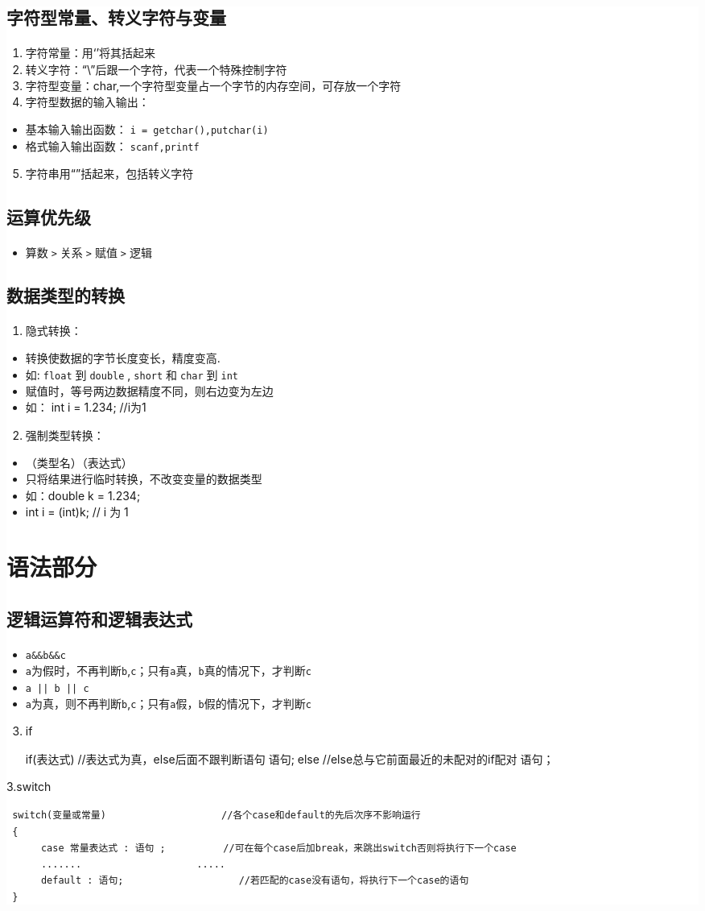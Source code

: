       
    

## 字符型常量、转义字符与变量

01. 字符常量：用‘’将其括起来
02. 转义字符：“\”后跟一个字符，代表一个特殊控制字符
03. 字符型变量：char,一个字符型变量占一个字节的内存空间，可存放一个字符
04. 字符型数据的输入输出：

   + 基本输入输出函数： `i = getchar(),putchar(i)` 
   + 格式输入输出函数： `scanf,printf` 

05. 字符串用“”括起来，包括转义字符

## 运算优先级

* 算数 `>` 关系 `>` 赋值 `>` 逻辑

## 数据类型的转换

01. 隐式转换：

   + 转换使数据的字节长度变长，精度变高.
   + 如: `float` 到 `double` , `short` 和 `char` 到 `int` 
   + 赋值时，等号两边数据精度不同，则右边变为左边
   + 如： int i = 1.234; //i为1

02. 强制类型转换：

   + （类型名）（表达式）
   + 只将结果进行临时转换，不改变变量的数据类型
   + 如：double k = 1.234; 
   + int i  = (int)k; // i 为 1

# 语法部分

## 逻辑运算符和逻辑表达式

+ `a&&b&&c`     
+ `a`为假时，不再判断`b`,`c`；只有`a`真，`b`真的情况下，才判断`c`
+ `a || b || c`        
+ `a`为真，则不再判断`b`,`c`；只有`a`假，`b`假的情况下，才判断`c`

03.    if    

          if(表达式)          //表达式为真，else后面不跟判断语句
               语句;
          else                   //else总与它前面最近的未配对的if配对
               语句；

3.switch

     switch(变量或常量)                    //各个case和default的先后次序不影响运行
     {
          case 常量表达式 : 语句 ;          //可在每个case后加break，来跳出switch否则将执行下一个case
          .......                    .....
          default : 语句;                    //若匹配的case没有语句，将执行下一个case的语句
     }

